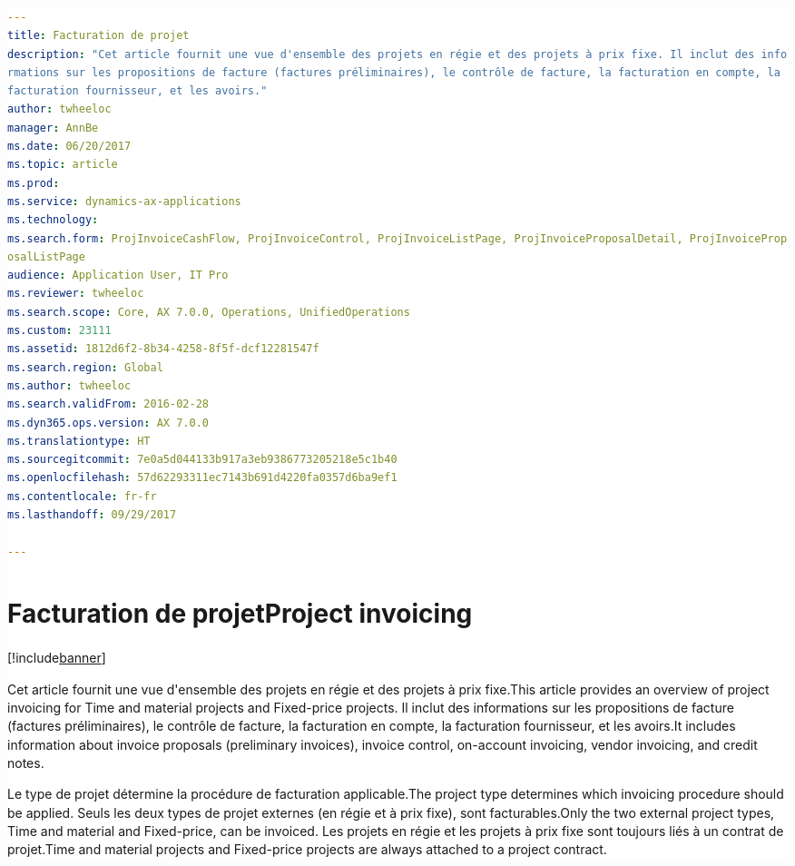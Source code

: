```yaml
---
title: Facturation de projet
description: "Cet article fournit une vue d'ensemble des projets en régie et des projets à prix fixe. Il inclut des informations sur les propositions de facture (factures préliminaires), le contrôle de facture, la facturation en compte, la facturation fournisseur, et les avoirs."
author: twheeloc
manager: AnnBe
ms.date: 06/20/2017
ms.topic: article
ms.prod: 
ms.service: dynamics-ax-applications
ms.technology: 
ms.search.form: ProjInvoiceCashFlow, ProjInvoiceControl, ProjInvoiceListPage, ProjInvoiceProposalDetail, ProjInvoiceProposalListPage
audience: Application User, IT Pro
ms.reviewer: twheeloc
ms.search.scope: Core, AX 7.0.0, Operations, UnifiedOperations
ms.custom: 23111
ms.assetid: 1812d6f2-8b34-4258-8f5f-dcf12281547f
ms.search.region: Global
ms.author: twheeloc
ms.search.validFrom: 2016-02-28
ms.dyn365.ops.version: AX 7.0.0
ms.translationtype: HT
ms.sourcegitcommit: 7e0a5d044133b917a3eb9386773205218e5c1b40
ms.openlocfilehash: 57d62293311ec7143b691d4220fa0357d6ba9ef1
ms.contentlocale: fr-fr
ms.lasthandoff: 09/29/2017

---
```


# <a name="project-invoicing"></a><span data-ttu-id="b2dde-104">Facturation de projet</span><span class="sxs-lookup"><span data-stu-id="b2dde-104">Project invoicing</span></span>

[!include[banner](../includes/banner.md)]


<span data-ttu-id="b2dde-105">Cet article fournit une vue d'ensemble des projets en régie et des projets à prix fixe.</span><span class="sxs-lookup"><span data-stu-id="b2dde-105">This article provides an overview of project invoicing for Time and material projects and Fixed-price projects.</span></span> <span data-ttu-id="b2dde-106">Il inclut des informations sur les propositions de facture (factures préliminaires), le contrôle de facture, la facturation en compte, la facturation fournisseur, et les avoirs.</span><span class="sxs-lookup"><span data-stu-id="b2dde-106">It includes information about invoice proposals (preliminary invoices), invoice control, on-account invoicing, vendor invoicing, and credit notes.</span></span>

<span data-ttu-id="b2dde-107">Le type de projet détermine la procédure de facturation applicable.</span><span class="sxs-lookup"><span data-stu-id="b2dde-107">The project type determines which invoicing procedure should be applied.</span></span> <span data-ttu-id="b2dde-108">Seuls les deux types de projet externes (en régie et à prix fixe), sont facturables.</span><span class="sxs-lookup"><span data-stu-id="b2dde-108">Only the two external project types, Time and material and Fixed-price, can be invoiced.</span></span> <span data-ttu-id="b2dde-109">Les projets en régie et les projets à prix fixe sont toujours liés à un contrat de projet.</span><span class="sxs-lookup"><span data-stu-id="b2dde-109">Time and material projects and Fixed-price projects are always attached to a project contract.</span></span>
